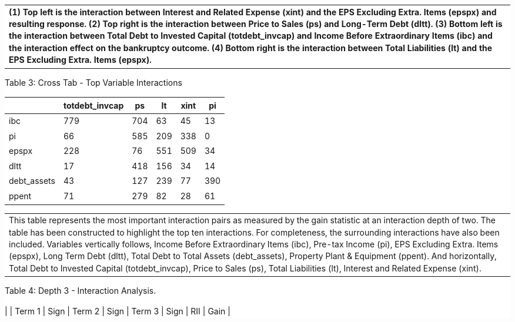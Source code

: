 |                                                                                                                                                                                                                                                                                                                                                                                                                                                                                                                                                         |
| ------------------------------------------------------------------------------------------------------------------------------------------------------------------------------------------------------------------------------------------------------------------------------------------------------------------------------------------------------------------------------------------------------------------------------------------------------------------------------------------------------------------------------------------------------- |
| **(1) Top left is the interaction between Interest and Related Expense (xint) and the EPS Excluding Extra. Items (epspx) and resulting response. (2) Top right is the interaction between Price to Sales (ps) and Long-Term Debt (dltt). (3) Bottom left is the interaction between Total Debt to Invested Capital (totdebt\_invcap) and Income Before Extraordinary Items (ibc) and the interaction effect on the bankruptcy outcome. (4) Bottom right is the interaction between Total Liabilities (lt) and the EPS Excluding Extra. Items (epspx).** |

Table 3: Cross Tab - Top Variable Interactions

|              | totdebt\_invcap | ps  | lt  | xint | pi  |
| ------------ | --------------- | --- | --- | ---- | --- |
| ibc          | 779             | 704 | 63  | 45   | 13  |
| pi           | 66              | 585 | 209 | 338  | 0   |
| epspx        | 228             | 76  | 551 | 509  | 34  |
| dltt         | 17              | 418 | 156 | 34   | 14  |
| debt\_assets | 43              | 127 | 239 | 77   | 390 |
| ppent        | 71              | 279 | 82  | 28   | 61  |

|                                                                                                                                                                                                                                                                                                                                                                                                                                                                                                                                                                                                                                                                        |
| ---------------------------------------------------------------------------------------------------------------------------------------------------------------------------------------------------------------------------------------------------------------------------------------------------------------------------------------------------------------------------------------------------------------------------------------------------------------------------------------------------------------------------------------------------------------------------------------------------------------------------------------------------------------------- |
| This table represents the most important interaction pairs as measured by the gain statistic at an interaction depth of two. The table has been constructed to highlight the top ten interactions. For completeness, the surrounding interactions have also been included. Variables vertically follows, Income Before Extraordinary Items (ibc), Pre-tax Income (pi), EPS Excluding Extra. Items (epspx), Long Term Debt (dltt), Total Debt to Total Assets (debt\_assets), Property Plant & Equipment (ppent). And horizontally, Total Debt to Invested Capital (totdebt\_invcap), Price to Sales (ps), Total Liabilities (lt), Interest and Related Expense (xint). |

Table 4: Depth 3 - Interaction Analysis.

|                                                                                                                                                                                                                                                                                                                                                                                                                                                                                                                                                                                                                                                                                                                                                                                                                                                                                                                                                                    | Term 1   | Sign | Term 2         | Sign | Term 3          | Sign | RII | Gain |